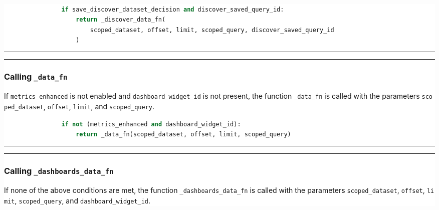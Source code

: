 
```python
                if save_discover_dataset_decision and discover_saved_query_id:
                    return _discover_data_fn(
                        scoped_dataset, offset, limit, scoped_query, discover_saved_query_id
                    )
```

---

</SwmSnippet>

<SwmSnippet path="/src/sentry/api/endpoints/organization_events.py" line="613">

---

### Calling <SwmToken path="src/sentry/api/endpoints/organization_events.py" pos="614:3:3" line-data="                    return _data_fn(scoped_dataset, offset, limit, scoped_query)">`_data_fn`</SwmToken>

If <SwmToken path="src/sentry/api/endpoints/organization_events.py" pos="613:6:6" line-data="                if not (metrics_enhanced and dashboard_widget_id):">`metrics_enhanced`</SwmToken> is not enabled and <SwmToken path="src/sentry/api/endpoints/organization_events.py" pos="613:10:10" line-data="                if not (metrics_enhanced and dashboard_widget_id):">`dashboard_widget_id`</SwmToken> is not present, the function <SwmToken path="src/sentry/api/endpoints/organization_events.py" pos="614:3:3" line-data="                    return _data_fn(scoped_dataset, offset, limit, scoped_query)">`_data_fn`</SwmToken> is called with the parameters <SwmToken path="src/sentry/api/endpoints/organization_events.py" pos="614:5:5" line-data="                    return _data_fn(scoped_dataset, offset, limit, scoped_query)">`scoped_dataset`</SwmToken>, <SwmToken path="src/sentry/api/endpoints/organization_events.py" pos="614:8:8" line-data="                    return _data_fn(scoped_dataset, offset, limit, scoped_query)">`offset`</SwmToken>, <SwmToken path="src/sentry/api/endpoints/organization_events.py" pos="614:11:11" line-data="                    return _data_fn(scoped_dataset, offset, limit, scoped_query)">`limit`</SwmToken>, and <SwmToken path="src/sentry/api/endpoints/organization_events.py" pos="614:14:14" line-data="                    return _data_fn(scoped_dataset, offset, limit, scoped_query)">`scoped_query`</SwmToken>.

```python
                if not (metrics_enhanced and dashboard_widget_id):
                    return _data_fn(scoped_dataset, offset, limit, scoped_query)
```

---

</SwmSnippet>

<SwmSnippet path="/src/sentry/api/endpoints/organization_events.py" line="616">

---

### Calling <SwmToken path="src/sentry/api/endpoints/organization_events.py" pos="616:3:3" line-data="                return _dashboards_data_fn(">`_dashboards_data_fn`</SwmToken>

If none of the above conditions are met, the function <SwmToken path="src/sentry/api/endpoints/organization_events.py" pos="616:3:3" line-data="                return _dashboards_data_fn(">`_dashboards_data_fn`</SwmToken> is called with the parameters <SwmToken path="src/sentry/api/endpoints/organization_events.py" pos="617:1:1" line-data="                    scoped_dataset, offset, limit, scoped_query, dashboard_widget_id">`scoped_dataset`</SwmToken>, <SwmToken path="src/sentry/api/endpoints/organization_events.py" pos="617:4:4" line-data="                    scoped_dataset, offset, limit, scoped_query, dashboard_widget_id">`offset`</SwmToken>, <SwmToken path="src/sentry/api/endpoints/organization_events.py" pos="617:7:7" line-data="                    scoped_dataset, offset, limit, scoped_query, dashboard_widget_id">`limit`</SwmToken>, <SwmToken path="src/sentry/api/endpoints/organization_events.py" pos="617:10:10" line-data="                    scoped_dataset, offset, limit, scoped_query, dashboard_widget_id">`scoped_query`</SwmToken>, and <SwmToken path="src/sentry/api/endpoints/organization_events.py" pos="617:13:13" line-data="                    scoped_dataset, offset, limit, scoped_query, dashboard_widget_id">`dashboard_widget_id`</SwmToken>.
